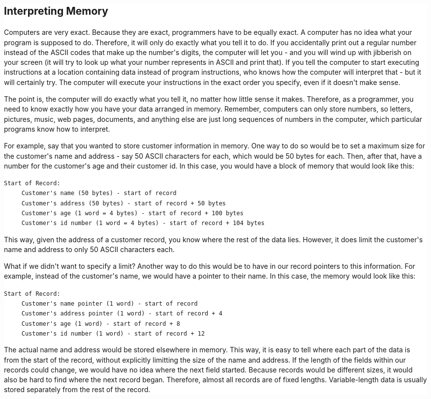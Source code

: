 ## Interpreting Memory

Computers are very exact. Because they are exact, programmers have to be
equally exact. A computer has no idea what your program is supposed to
do. Therefore, it will only do exactly what you tell it to do. If you
accidentally print out a regular number instead of the ASCII codes that
make up the number's digits, the computer will let you - and you will
wind up with jibberish on your screen (it will try to look up what your
number represents in ASCII and print that). If you tell the computer to
start executing instructions at a location containing data instead of
program instructions, who knows how the computer will interpret that -
but it will certainly try. The computer will execute your instructions
in the exact order you specify, even if it doesn't make sense.

The point is, the computer will do exactly what you tell it, no matter
how little sense it makes. Therefore, as a programmer, you need to know
exactly how you have your data arranged in memory. Remember, computers
can only store numbers, so letters, pictures, music, web pages,
documents, and anything else are just long sequences of numbers in the
computer, which particular programs know how to interpret.

For example, say that you wanted to store customer information in
memory. One way to do so would be to set a maximum size for the
customer's name and address - say 50 ASCII characters for each, which
would be 50 bytes for each. Then, after that, have a number for the
customer's age and their customer id. In this case, you would have a
block of memory that would look like this:

    Start of Record:
         Customer's name (50 bytes) - start of record
         Customer's address (50 bytes) - start of record + 50 bytes
         Customer's age (1 word = 4 bytes) - start of record + 100 bytes
         Customer's id number (1 word = 4 bytes) - start of record + 104 bytes

This way, given the address of a customer record, you know where the
rest of the data lies. However, it does limit the customer's name and
address to only 50 ASCII characters each.

What if we didn't want to specify a limit? Another way to do this would
be to have in our record pointers to this information. For example,
instead of the customer's name, we would have a pointer to their name.
In this case, the memory would look like this:

    Start of Record:
         Customer's name pointer (1 word) - start of record
         Customer's address pointer (1 word) - start of record + 4
         Customer's age (1 word) - start of record + 8
         Customer's id number (1 word) - start of record + 12

The actual name and address would be stored elsewhere in memory. This
way, it is easy to tell where each part of the data is from the start of
the record, without explicitly limitting the size of the name and
address. If the length of the fields within our records could change, we
would have no idea where the next field started. Because records would
be different sizes, it would also be hard to find where the next record
began. Therefore, almost all records are of fixed lengths.
Variable-length data is usually stored separately from the rest of the
record.
